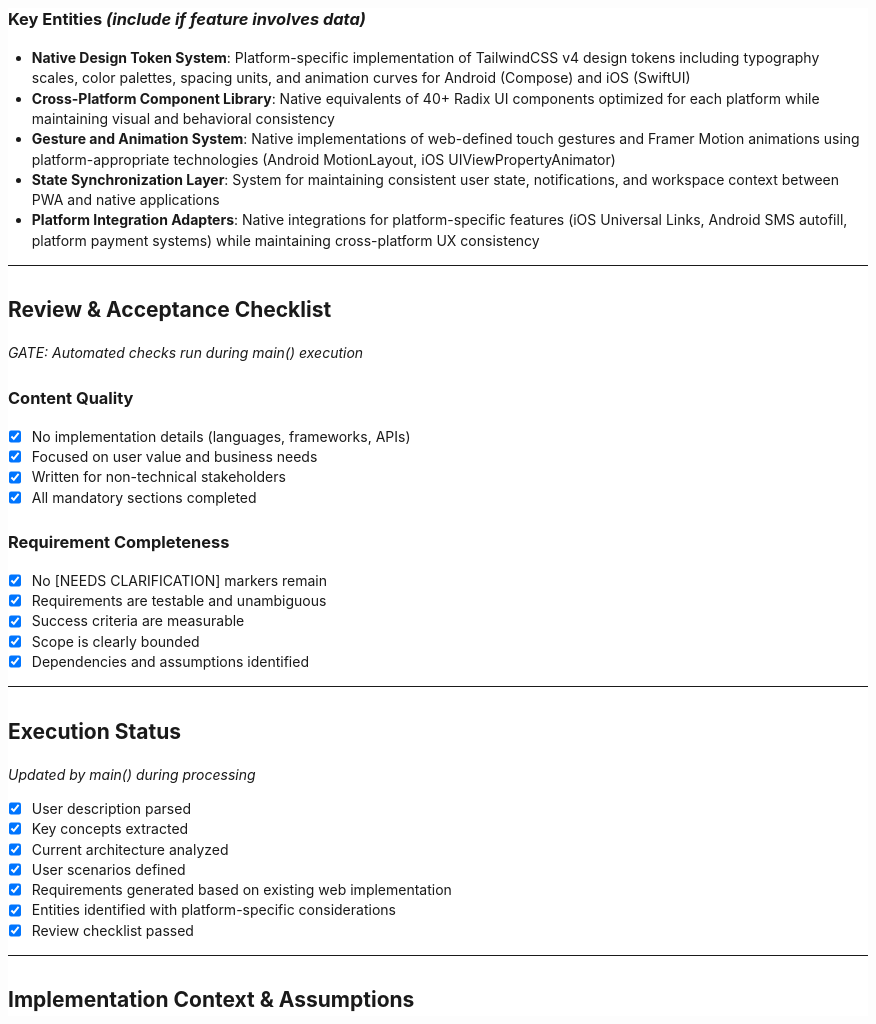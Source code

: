 ### Key Entities *(include if feature involves data)*
- **Native Design Token System**: Platform-specific implementation of TailwindCSS v4 design tokens including typography scales, color palettes, spacing units, and animation curves for Android (Compose) and iOS (SwiftUI)
- **Cross-Platform Component Library**: Native equivalents of 40+ Radix UI components optimized for each platform while maintaining visual and behavioral consistency
- **Gesture and Animation System**: Native implementations of web-defined touch gestures and Framer Motion animations using platform-appropriate technologies (Android MotionLayout, iOS UIViewPropertyAnimator)
- **State Synchronization Layer**: System for maintaining consistent user state, notifications, and workspace context between PWA and native applications
- **Platform Integration Adapters**: Native integrations for platform-specific features (iOS Universal Links, Android SMS autofill, platform payment systems) while maintaining cross-platform UX consistency

---

## Review & Acceptance Checklist
*GATE: Automated checks run during main() execution*

### Content Quality
- [x] No implementation details (languages, frameworks, APIs)
- [x] Focused on user value and business needs
- [x] Written for non-technical stakeholders
- [x] All mandatory sections completed

### Requirement Completeness
- [x] No [NEEDS CLARIFICATION] markers remain
- [x] Requirements are testable and unambiguous
- [x] Success criteria are measurable
- [x] Scope is clearly bounded
- [x] Dependencies and assumptions identified

---

## Execution Status
*Updated by main() during processing*

- [x] User description parsed
- [x] Key concepts extracted
- [x] Current architecture analyzed
- [x] User scenarios defined
- [x] Requirements generated based on existing web implementation
- [x] Entities identified with platform-specific considerations
- [x] Review checklist passed

---

## Implementation Context & Assumptions
